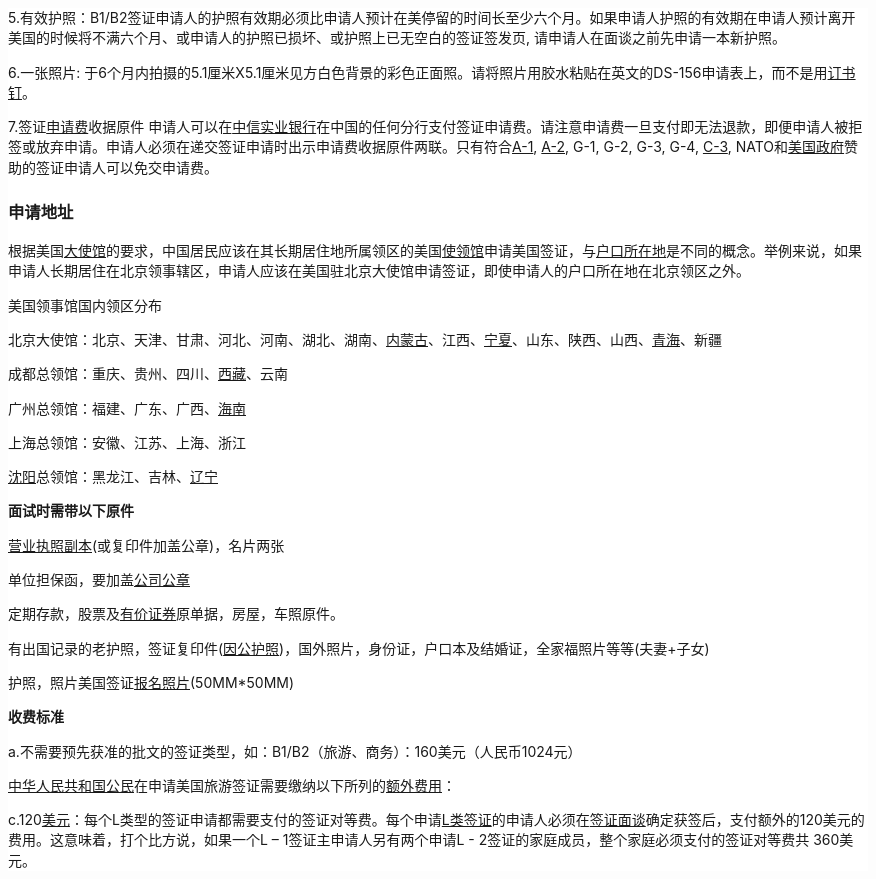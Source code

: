 5.有效护照：B1/B2签证申请人的护照有效期必须比申请人预计在美停留的时间长至少六个月。如果申请人护照的有效期在申请人预计离开美国的时候将不满六个月、或申请人的护照已损坏、或护照上已无空白的签证签发页, 请申请人在面谈之前先申请一本新护照。

6.一张照片: 于6个月内拍摄的5.1厘米X5.1厘米见方白色背景的彩色正面照。请将照片用胶水粘贴在英文的DS-156申请表上，而不是用[订书钉](https://baike.baidu.com/item/订书钉/7996611?fromModule=lemma_inlink)。

7.签证[申请费](https://baike.baidu.com/item/申请费/5051730?fromModule=lemma_inlink)收据原件 申请人可以在[中信实业银行](https://baike.baidu.com/item/中信实业银行/635764?fromModule=lemma_inlink)在中国的任何分行支付签证申请费。请注意申请费一旦支付即无法退款，即便申请人被拒签或放弃申请。申请人必须在递交签证申请时出示申请费收据原件两联。只有符合[A-1](https://baike.baidu.com/item/A-1/2763455?fromModule=lemma_inlink), [A-2](https://baike.baidu.com/item/A-2/7254102?fromModule=lemma_inlink), G-1, G-2, G-3, G-4, [C-3](https://baike.baidu.com/item/C-3/3693593?fromModule=lemma_inlink), NATO和[美国政府](https://baike.baidu.com/item/美国政府/1157605?fromModule=lemma_inlink)赞助的签证申请人可以免交申请费。

### 申请地址

根据美国[大使馆](https://baike.baidu.com/item/大使馆/932195?fromModule=lemma_inlink)的要求，中国居民应该在其长期居住地所属领区的美国[使领馆](https://baike.baidu.com/item/使领馆/299408?fromModule=lemma_inlink)申请美国签证，与[户口所在地](https://baike.baidu.com/item/户口所在地/3466910?fromModule=lemma_inlink)是不同的概念。举例来说，如果申请人长期居住在北京领事辖区，申请人应该在美国驻北京大使馆申请签证，即使申请人的户口所在地在北京领区之外。

美国领事馆国内领区分布

北京大使馆：北京、天津、甘肃、河北、河南、湖北、湖南、[内蒙古](https://baike.baidu.com/item/内蒙古/173741?fromModule=lemma_inlink)、江西、[宁夏](https://baike.baidu.com/item/宁夏/15715?fromModule=lemma_inlink)、山东、陕西、山西、[青海](https://baike.baidu.com/item/青海/31638?fromModule=lemma_inlink)、新疆

成都总领馆：重庆、贵州、四川、[西藏](https://baike.baidu.com/item/西藏/130045?fromModule=lemma_inlink)、云南

广州总领馆：福建、广东、广西、[海南](https://baike.baidu.com/item/海南/13346?fromModule=lemma_inlink)

上海总领馆：安徽、江苏、上海、浙江

[沈阳](https://baike.baidu.com/item/沈阳/13034?fromModule=lemma_inlink)总领馆：黑龙江、吉林、[辽宁](https://baike.baidu.com/item/辽宁/121838?fromModule=lemma_inlink)

**面试时需带以下原件**

[营业执照副本](https://baike.baidu.com/item/营业执照副本/3539097?fromModule=lemma_inlink)(或复印件加盖公章)，名片两张

单位担保函，要加盖[公司公章](https://baike.baidu.com/item/公司公章/8831790?fromModule=lemma_inlink)

定期存款，股票及[有价证券](https://baike.baidu.com/item/有价证券/2064993?fromModule=lemma_inlink)原单据，房屋，车照原件。

有出国记录的老护照，签证复印件([因公护照](https://baike.baidu.com/item/因公护照/4739321?fromModule=lemma_inlink))，国外照片，身份证，户口本及结婚证，全家福照片等等(夫妻+子女)

护照，照片美国签证[报名照片](https://baike.baidu.com/item/报名照片/56828692?fromModule=lemma_inlink)(50MM*50MM)

**收费标准**

a.不需要预先获准的批文的签证类型，如：B1/B2（旅游、商务）：160美元（人民币1024元）

[中华人民共和国公民](https://baike.baidu.com/item/中华人民共和国公民/4950422?fromModule=lemma_inlink)在申请美国旅游签证需要缴纳以下所列的[额外费用](https://baike.baidu.com/item/额外费用/3971973?fromModule=lemma_inlink)：

c.120[美元](https://baike.baidu.com/item/美元/484146?fromModule=lemma_inlink)：每个L类型的签证申请都需要支付的签证对等费。每个申请[L类签证](https://baike.baidu.com/item/L类签证/5035591?fromModule=lemma_inlink)的申请人必须在[签证面谈](https://baike.baidu.com/item/签证面谈/19415720?fromModule=lemma_inlink)确定获签后，支付额外的120美元的费用。这意味着，打个比方说，如果一个L – 1签证主申请人另有两个申请L - 2签证的家庭成员，整个家庭必须支付的签证对等费共 360美元。
